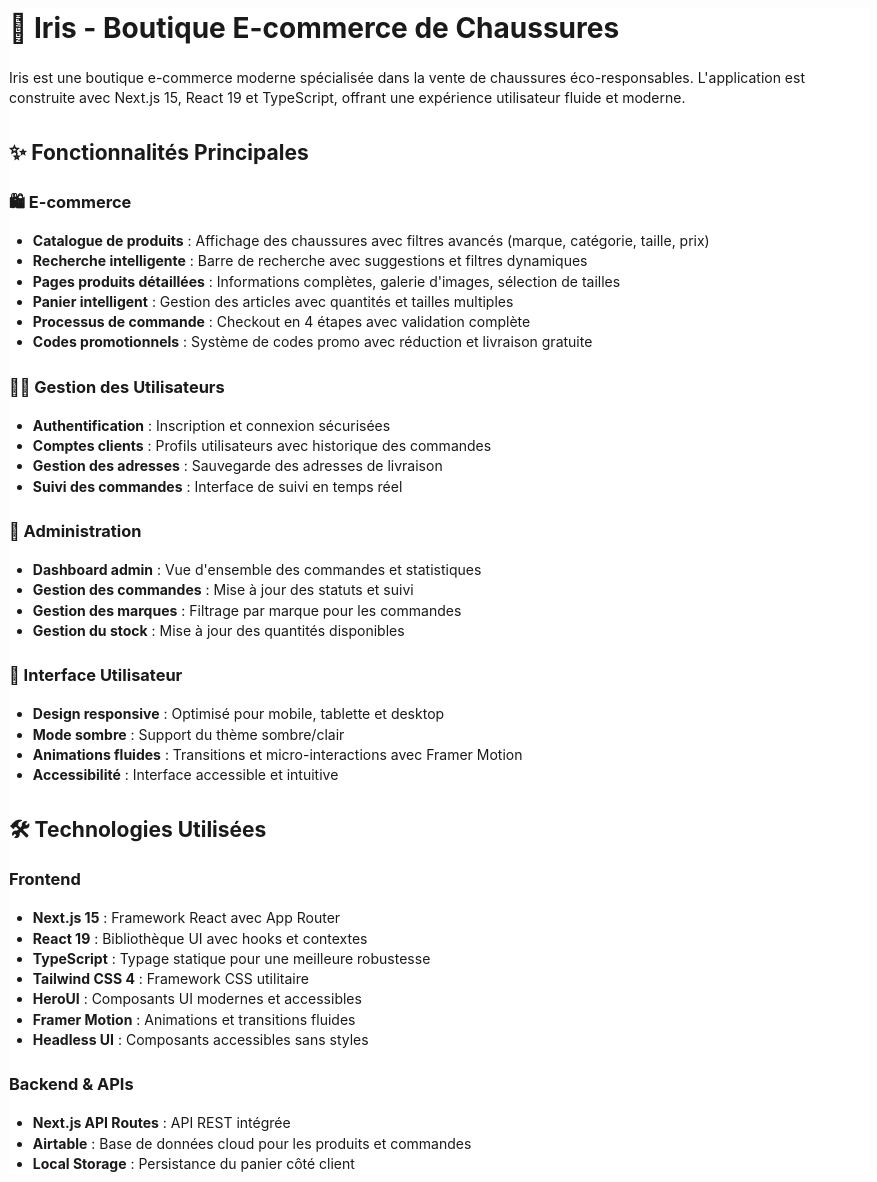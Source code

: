 # 🌸 Iris - Boutique E-commerce de Chaussures

Iris est une boutique e-commerce moderne spécialisée dans la vente de chaussures éco-responsables. L'application est construite avec Next.js 15, React 19 et TypeScript, offrant une expérience utilisateur fluide et moderne.

## ✨ Fonctionnalités Principales

### 🛍️ E-commerce
- **Catalogue de produits** : Affichage des chaussures avec filtres avancés (marque, catégorie, taille, prix)
- **Recherche intelligente** : Barre de recherche avec suggestions et filtres dynamiques
- **Pages produits détaillées** : Informations complètes, galerie d'images, sélection de tailles
- **Panier intelligent** : Gestion des articles avec quantités et tailles multiples
- **Processus de commande** : Checkout en 4 étapes avec validation complète
- **Codes promotionnels** : Système de codes promo avec réduction et livraison gratuite

### 🧑‍💻 Gestion des Utilisateurs
- **Authentification** : Inscription et connexion sécurisées
- **Comptes clients** : Profils utilisateurs avec historique des commandes
- **Gestion des adresses** : Sauvegarde des adresses de livraison
- **Suivi des commandes** : Interface de suivi en temps réel

### 🔧 Administration
- **Dashboard admin** : Vue d'ensemble des commandes et statistiques
- **Gestion des commandes** : Mise à jour des statuts et suivi
- **Gestion des marques** : Filtrage par marque pour les commandes
- **Gestion du stock** : Mise à jour des quantités disponibles

### 🎨 Interface Utilisateur
- **Design responsive** : Optimisé pour mobile, tablette et desktop
- **Mode sombre** : Support du thème sombre/clair
- **Animations fluides** : Transitions et micro-interactions avec Framer Motion
- **Accessibilité** : Interface accessible et intuitive

## 🛠️ Technologies Utilisées

### Frontend
- **Next.js 15** : Framework React avec App Router
- **React 19** : Bibliothèque UI avec hooks et contextes
- **TypeScript** : Typage statique pour une meilleure robustesse
- **Tailwind CSS 4** : Framework CSS utilitaire
- **HeroUI** : Composants UI modernes et accessibles
- **Framer Motion** : Animations et transitions fluides
- **Headless UI** : Composants accessibles sans styles

### Backend & APIs
- **Next.js API Routes** : API REST intégrée
- **Airtable** : Base de données cloud pour les produits et commandes
- **Local Storage** : Persistance du panier côté client
